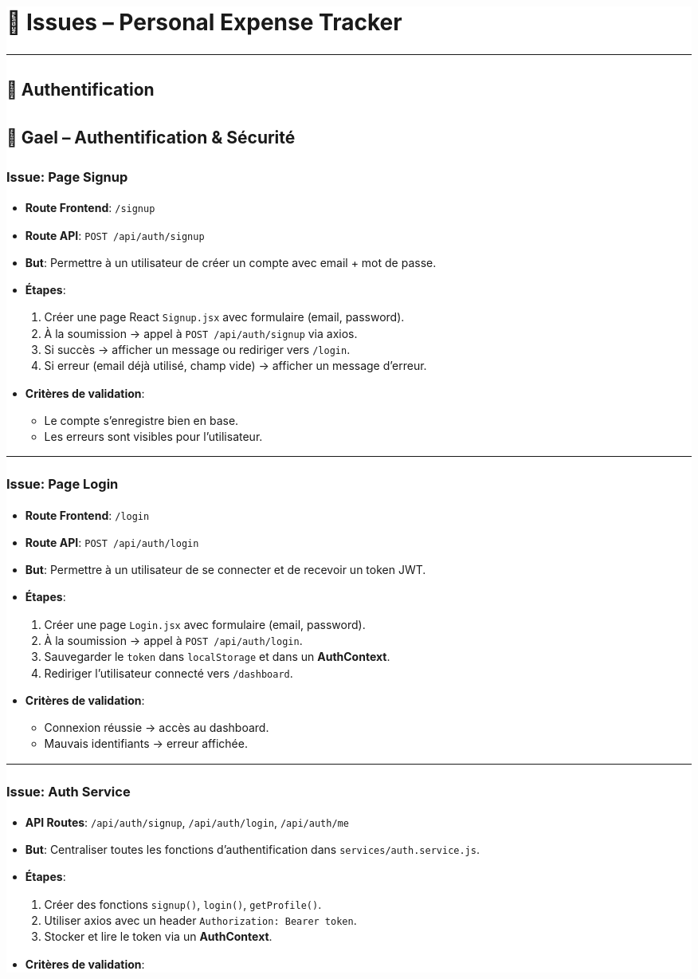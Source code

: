 

# 🚀 Issues – Personal Expense Tracker
---

## 🔐 Authentification
## 👤 **Gael – Authentification & Sécurité**
### **Issue: Page Signup**

* **Route Frontend**: `/signup`
* **Route API**: `POST /api/auth/signup`
* **But**: Permettre à un utilisateur de créer un compte avec email + mot de passe.
* **Étapes**:

  1. Créer une page React `Signup.jsx` avec formulaire (email, password).
  2. À la soumission → appel à `POST /api/auth/signup` via axios.
  3. Si succès → afficher un message ou rediriger vers `/login`.
  4. Si erreur (email déjà utilisé, champ vide) → afficher un message d’erreur.
* **Critères de validation**:

  * Le compte s’enregistre bien en base.
  * Les erreurs sont visibles pour l’utilisateur.

---

### **Issue: Page Login**

* **Route Frontend**: `/login`
* **Route API**: `POST /api/auth/login`
* **But**: Permettre à un utilisateur de se connecter et de recevoir un token JWT.
* **Étapes**:

  1. Créer une page `Login.jsx` avec formulaire (email, password).
  2. À la soumission → appel à `POST /api/auth/login`.
  3. Sauvegarder le `token` dans `localStorage` et dans un **AuthContext**.
  4. Rediriger l’utilisateur connecté vers `/dashboard`.
* **Critères de validation**:

  * Connexion réussie → accès au dashboard.
  * Mauvais identifiants → erreur affichée.

---

### **Issue: Auth Service**

* **API Routes**: `/api/auth/signup`, `/api/auth/login`, `/api/auth/me`
* **But**: Centraliser toutes les fonctions d’authentification dans `services/auth.service.js`.
* **Étapes**:

  1. Créer des fonctions `signup()`, `login()`, `getProfile()`.
  2. Utiliser axios avec un header `Authorization: Bearer token`.
  3. Stocker et lire le token via un **AuthContext**.
* **Critères de validation**:
